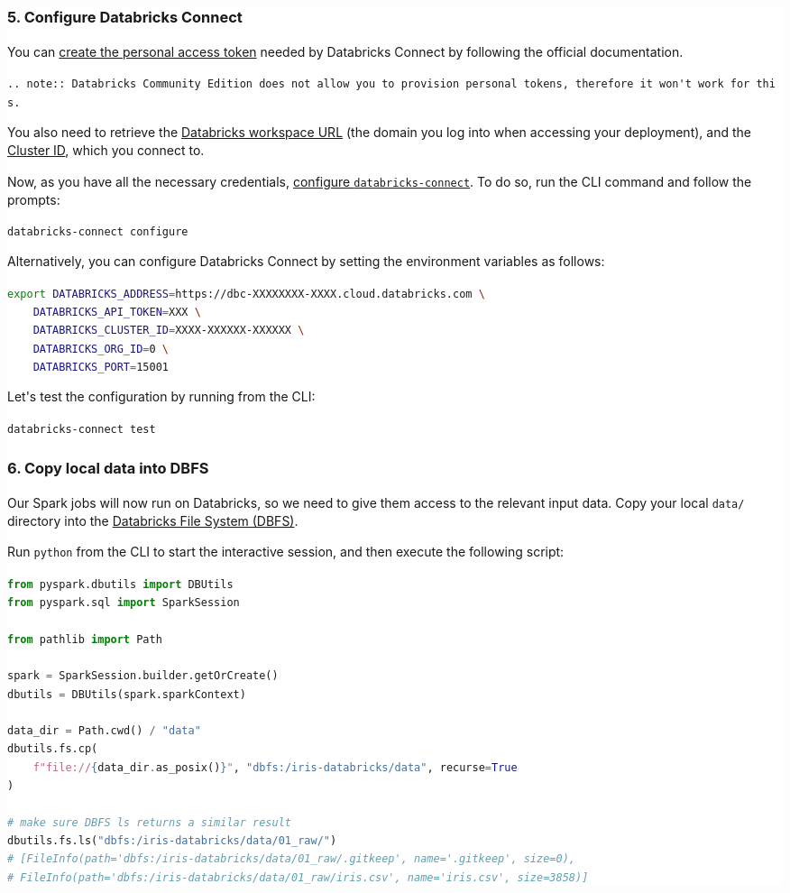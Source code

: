 ### 5. Configure Databricks Connect

You can [create the personal access token](https://docs.databricks.com/dev-tools/api/latest/authentication.html#generate-a-personal-access-token) needed by Databricks Connect by following the official documentation.

```eval_rst
.. note:: Databricks Community Edition does not allow you to provision personal tokens, therefore it won't work for this.
```

You also need to retrieve the [Databricks workspace URL](https://docs.databricks.com/workspace/workspace-details.html#workspace-instance-names-urls-and-ids) (the domain you log into when accessing your deployment), and the [Cluster ID](https://docs.databricks.com/workspace/workspace-details.html#cluster-url-and-id), which you connect to.

Now, as you have all the necessary credentials, [configure `databricks-connect`](https://docs.databricks.com/dev-tools/databricks-connect.html#step-2-configure-connection-properties). To do so, run the CLI command and follow the prompts:

```bash
databricks-connect configure
```

Alternatively, you can configure Databricks Connect by setting the environment variables as follows:

```bash
export DATABRICKS_ADDRESS=https://dbc-XXXXXXXX-XXXX.cloud.databricks.com \
    DATABRICKS_API_TOKEN=XXX \
    DATABRICKS_CLUSTER_ID=XXXX-XXXXXX-XXXXXX \
    DATABRICKS_ORG_ID=0 \
    DATABRICKS_PORT=15001
```

Let's test the configuration by running from the CLI:

```bash
databricks-connect test
```

### 6. Copy local data into DBFS

Our Spark jobs will now run on Databricks, so we need to give them access to the relevant input data. Copy your local `data/` directory into the [Databricks File System (DBFS)](https://docs.databricks.com/data/databricks-file-system.html).

Run `python` from the CLI to start the interactive session, and then execute the following script:

```python
from pyspark.dbutils import DBUtils
from pyspark.sql import SparkSession

from pathlib import Path

spark = SparkSession.builder.getOrCreate()
dbutils = DBUtils(spark.sparkContext)

data_dir = Path.cwd() / "data"
dbutils.fs.cp(
    f"file://{data_dir.as_posix()}", "dbfs:/iris-databricks/data", recurse=True
)

# make sure DBFS ls returns a similar result
dbutils.fs.ls("dbfs:/iris-databricks/data/01_raw/")
# [FileInfo(path='dbfs:/iris-databricks/data/01_raw/.gitkeep', name='.gitkeep', size=0),
# FileInfo(path='dbfs:/iris-databricks/data/01_raw/iris.csv', name='iris.csv', size=3858)]
```
